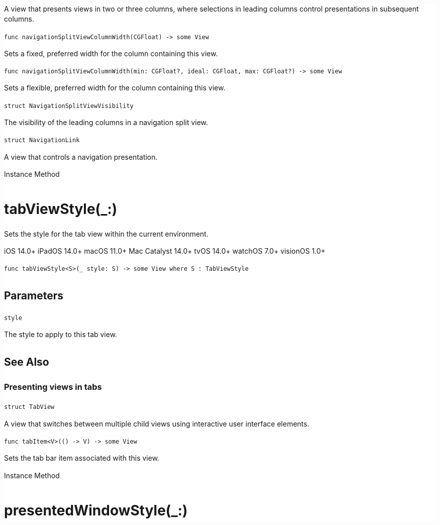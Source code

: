 A view that presents views in two or three columns, where selections in
leading columns control presentations in subsequent columns.

`func navigationSplitViewColumnWidth(CGFloat) -> some View`

Sets a fixed, preferred width for the column containing this view.

`func navigationSplitViewColumnWidth(min: CGFloat?, ideal: CGFloat, max:
CGFloat?) -> some View`

Sets a flexible, preferred width for the column containing this view.

`struct NavigationSplitViewVisibility`

The visibility of the leading columns in a navigation split view.

`struct NavigationLink`

A view that controls a navigation presentation.

Instance Method

# tabViewStyle(_:)

Sets the style for the tab view within the current environment.

iOS 14.0+  iPadOS 14.0+  macOS 11.0+  Mac Catalyst 14.0+  tvOS 14.0+  watchOS
7.0+  visionOS 1.0+

    
    
    func tabViewStyle<S>(_ style: S) -> some View where S : TabViewStyle
    

##  Parameters

`style`

    

The style to apply to this tab view.

## See Also

### Presenting views in tabs

`struct TabView`

A view that switches between multiple child views using interactive user
interface elements.

`func tabItem<V>(() -> V) -> some View`

Sets the tab bar item associated with this view.

Instance Method

# presentedWindowStyle(_:)
